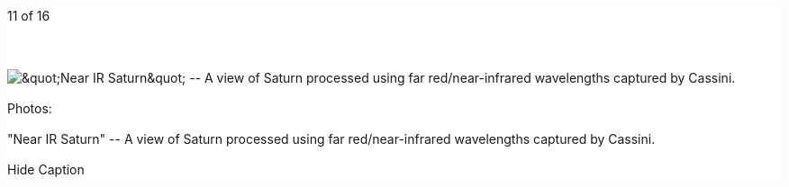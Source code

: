 </div>

<div class="el__gallery-photocount">

11 of 16

</div>

</div>

</div>

<div data-slidename="" data-analytics="_body_image">

<div class="el__resize">

<div class="el__position media js-gallery-aspect-ratio-wrapper">

![\&quot;Near IR Saturn\&quot; -- A view of Saturn processed using far
red/near-infrared wavelengths captured by
Cassini.](data:image/gif;base64,R0lGODlhEAAJAJEAAAAAAP///////wAAACH5BAEAAAIALAAAAAAQAAkAAAIKlI+py+0Po5yUFQA7)

<div class="img__preloader">

</div>

![\&quot;Near IR Saturn\&quot; -- A view of Saturn processed using far
red/near-infrared wavelengths captured by
Cassini.](//cdn.cnn.com/cnnnext/dam/assets/200129174700-modern-explorers-space-photography-11-super-169.jpg)

</div>

</div>

<div class="js-media__caption media__caption el__storyelement__title">

<div class="element-raw appearance-fullstandardwidth">

<span class="el__storyelement__header"> Photos:</span>
<span class="el__storyelement__gray"></span>

</div>

</div>

<div class="media__caption el__gallery_image-title">

<span class="el__storyelement__gray">"Near IR Saturn" -- A view of
Saturn processed using far red/near-infrared wavelengths captured by
Cassini.</span>

</div>

<div class="el__gallery-showhide js__gallery-showhide">

<div class="js-el__gallery-caption el__gallery-caption">

Hide Caption

</div>
